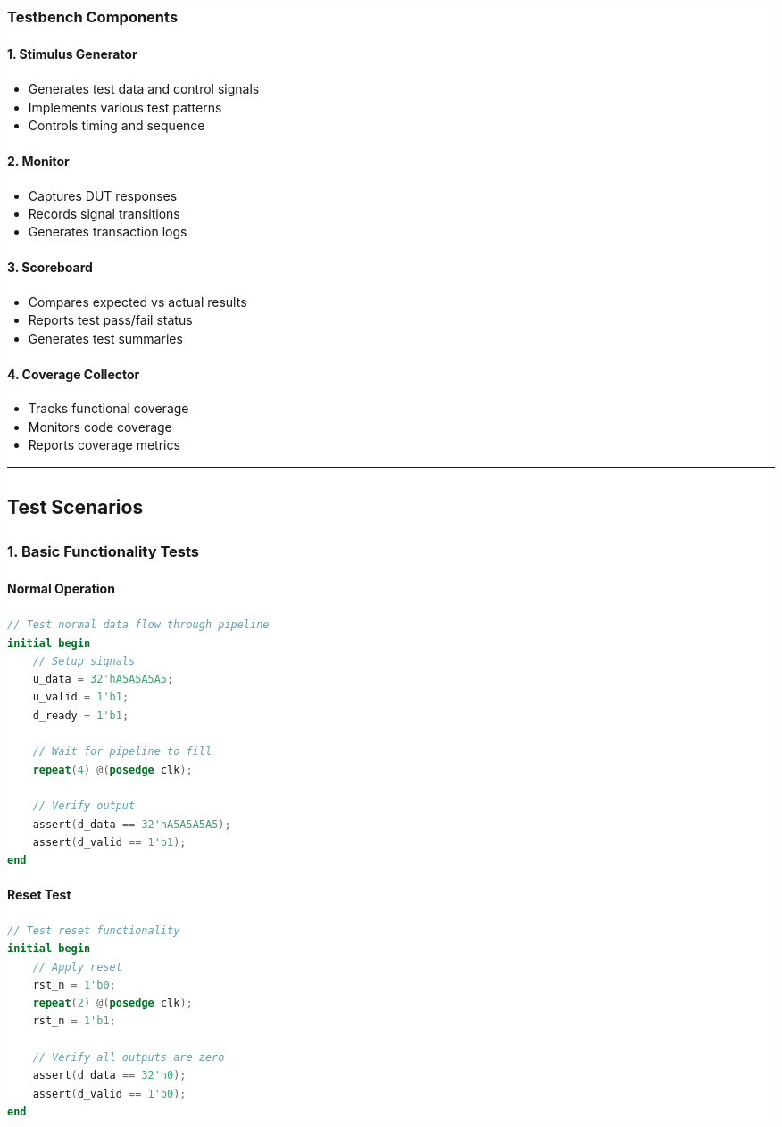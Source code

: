 ### Testbench Components

#### 1. Stimulus Generator
- Generates test data and control signals
- Implements various test patterns
- Controls timing and sequence

#### 2. Monitor
- Captures DUT responses
- Records signal transitions
- Generates transaction logs

#### 3. Scoreboard
- Compares expected vs actual results
- Reports test pass/fail status
- Generates test summaries

#### 4. Coverage Collector
- Tracks functional coverage
- Monitors code coverage
- Reports coverage metrics

---

## Test Scenarios

### 1. Basic Functionality Tests

#### Normal Operation
```verilog
// Test normal data flow through pipeline
initial begin
    // Setup signals
    u_data = 32'hA5A5A5A5;
    u_valid = 1'b1;
    d_ready = 1'b1;
    
    // Wait for pipeline to fill
    repeat(4) @(posedge clk);
    
    // Verify output
    assert(d_data == 32'hA5A5A5A5);
    assert(d_valid == 1'b1);
end
```

#### Reset Test
```verilog
// Test reset functionality
initial begin
    // Apply reset
    rst_n = 1'b0;
    repeat(2) @(posedge clk);
    rst_n = 1'b1;
    
    // Verify all outputs are zero
    assert(d_data == 32'h0);
    assert(d_valid == 1'b0);
end
```
